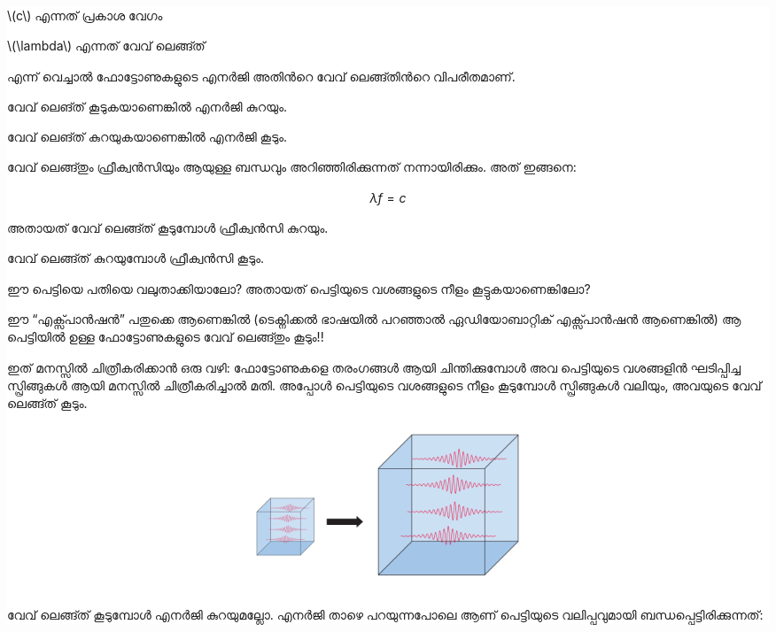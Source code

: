 \\(c\\) എന്നത് പ്രകാശ വേഗം

\\(\lambda\\) എന്നത് വേവ് ലെങ്ങ്ത്

എന്ന് വെച്ചാല്‍ ഫോട്ടോണുകളുടെ എനര്‍ജി അതിന്‍റെ വേവ് ലെങ്ങ്തിന്‍റെ വിപരീതമാണ്.

വേവ് ലെങ്ത് കൂടുകയാണെങ്കില്‍ എനര്‍ജി കുറയും.

വേവ് ലെങ്ത് കുറയുകയാണെങ്കില്‍ എനര്‍ജി കൂടും.

വേവ് ലെങ്ങ്തും ഫ്രീക്വന്‍സിയും ആയുള്ള ബന്ധവും അറിഞ്ഞിരിക്കുന്നത് നന്നായിരിക്കും. അത് ഇങ്ങനെ:

$$\lambda f = c$$

അതായത് വേവ് ലെങ്ങ്ത് കൂടുമ്പോള്‍ ഫ്രീക്വന്‍സി കുറയും.

വേവ് ലെങ്ങ്ത് കുറയുമ്പോള്‍ ഫ്രീക്വന്‍സി കൂടും.

ഈ പെട്ടിയെ പതിയെ വലുതാക്കിയാലോ? അതായത് പെട്ടിയുടെ വശങ്ങളുടെ നീളം കൂട്ടുകയാണെങ്കിലോ? 

ഈ “എക്സ്പാന്‍ഷന്‍” പതുക്കെ ആണെങ്കില്‍ (ടെക്നിക്കല്‍ ഭാഷയില്‍ പറഞ്ഞാല്‍ ഏഡിയോബാറ്റിക് എക്സ്പാന്‍ഷന്‍ ആണെങ്കില്‍) ആ പെട്ടിയില്‍ ഉള്ള ഫോട്ടോണുകളുടെ വേവ് ലെങ്ങ്തും കൂടും!!


ഇത് മനസ്സില്‍ ചിത്രീകരിക്കാന്‍ ഒരു വഴി: ഫോട്ടോണുകളെ തരംഗങ്ങള്‍ ആയി ചിന്തിക്കുമ്പോള്‍ അവ പെട്ടിയുടെ വശങ്ങളിന്‍ ഘടിപ്പിച്ച സ്പ്രിങ്ങുകള്‍ ആയി മനസ്സില്‍ ചിത്രീകരിച്ചാല്‍ മതി. അപ്പോള്‍ പെട്ടിയുടെ വശങ്ങളുടെ നീളം കൂടുമ്പോള്‍ സ്പ്രിങ്ങുകള്‍ വലിയും, അവയുടെ വേവ് ലെങ്ങ്ത് കൂടും.

<p align="center">
 <img src="../images/box-expn.png" width="320" title="Expanding box"/>
</p>

വേവ് ലെങ്ങ്ത് കൂടുമ്പോള്‍ എനര്‍ജി കുറയുമല്ലോ.
എനര്‍ജി താഴെ പറയുന്നപോലെ ആണ് പെട്ടിയുടെ വലിപ്പവുമായി ബന്ധപ്പെട്ടിരിക്കുന്നത്:
